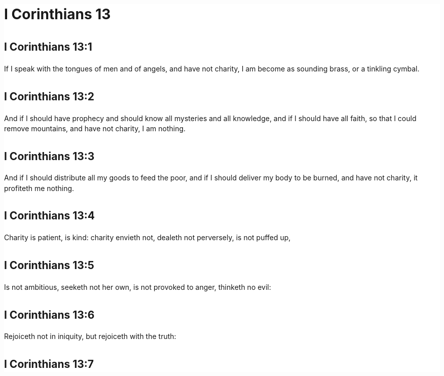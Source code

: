 
<a id="org5d21cab"></a>

# I Corinthians 13


<a id="org53ba998"></a>

## I Corinthians 13:1

If I speak with the tongues of men and of angels, and have not charity, I am become as sounding brass, or a tinkling cymbal.


<a id="orgca56a29"></a>

## I Corinthians 13:2

And if I should have prophecy and should know all mysteries and all knowledge, and if I should have all faith, so that I could remove mountains, and have not charity, I am nothing.


<a id="org315d3e6"></a>

## I Corinthians 13:3

And if I should distribute all my goods to feed the poor, and if I should deliver my body to be burned, and have not charity, it profiteth me nothing.


<a id="orgcdd7a45"></a>

## I Corinthians 13:4

Charity is patient, is kind: charity envieth not, dealeth not perversely, is not puffed up,


<a id="orgd5b0531"></a>

## I Corinthians 13:5

Is not ambitious, seeketh not her own, is not provoked to anger, thinketh no evil:


<a id="orgff4b99d"></a>

## I Corinthians 13:6

Rejoiceth not in iniquity, but rejoiceth with the truth:


<a id="org4c4187e"></a>

## I Corinthians 13:7
